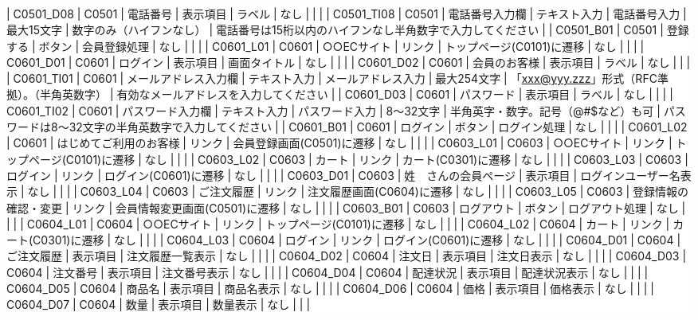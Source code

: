 | C0501_D08    | C0501  | 電話番号             | 表示項目           | ラベル                                     | なし         |                                                    |                                           |
| C0501_TI08   | C0501  | 電話番号入力欄       | テキスト入力       | 電話番号入力                               | 最大15文字 | 数字のみ（ハイフンなし）                               | 電話番号は15桁以内のハイフンなし半角数字で入力してください     |
| C0501_B01    | C0501  | 登録する             | ボタン             | 会員登録処理                               | なし         |                                                    |                                           |
| C0601_L01    | C0601  | ○○ECサイト           | リンク             | トップページ(C0101)に遷移                  | なし         |                                                    |                                           |
| C0601_D01    | C0601  | ログイン             | 表示項目           | 画面タイトル                               | なし         |                                                    |                                           |
| C0601_D02    | C0601  | 会員のお客様         | 表示項目           | ラベル                                     | なし         |                                                    |                                           |
| C0601_TI01   | C0601  | メールアドレス入力欄 | テキスト入力       | メールアドレス入力                         | 最大254文字 | 「xxx@yyy.zzz」形式（RFC準拠）。（半角英数字）            | 有効なメールアドレスを入力してください             |
| C0601_D03    | C0601  | パスワード           | 表示項目           | ラベル                                     | なし         |                                                    |                                           |
| C0601_TI02   | C0601  | パスワード入力欄     | テキスト入力       | パスワード入力                             | 8～32文字   | 半角英字・数字。記号（@#$など）も可                     | パスワードは8～32文字の半角英数字で入力してください     |
| C0601_B01    | C0601  | ログイン             | ボタン             | ログイン処理                               | なし         |                                                    |                                           |
| C0601_L02    | C0601  | はじめてご利用のお客様 | リンク             | 会員登録画面(C0501)に遷移                 | なし         |                                                    |                                           |
| C0603_L01    | C0603  | ○○ECサイト           | リンク             | トップページ(C0101)に遷移                  | なし         |                                                    |                                           |
| C0603_L02    | C0603  | カート               | リンク             | カート(C0301)に遷移                        | なし         |                                                    |                                           |
| C0603_L03    | C0603  | ログイン             | リンク             | ログイン(C0601)に遷移                      | なし         |                                                    |                                           |
| C0603_D01    | C0603  | 姓　さんの会員ページ | 表示項目           | ログインユーザー名表示                     | なし         |                                                    |                                           |
| C0603_L04    | C0603  | ご注文履歴           | リンク             | 注文履歴画面(C0604)に遷移                 | なし         |                                                    |                                           |
| C0603_L05    | C0603  | 登録情報の確認・変更 | リンク             | 会員情報変更画面(C0501)に遷移             | なし         |                                                    |                                           |
| C0603_B01    | C0603  | ログアウト           | ボタン             | ログアウト処理                             | なし         |                                                    |                                           |
| C0604_L01    | C0604  | ○○ECサイト           | リンク             | トップページ(C0101)に遷移                  | なし         |                                                    |                                           |
| C0604_L02    | C0604  | カート               | リンク             | カート(C0301)に遷移                        | なし         |                                                    |                                           |
| C0604_L03    | C0604  | ログイン             | リンク             | ログイン(C0601)に遷移                      | なし         |                                                    |                                           |
| C0604_D01    | C0604  | ご注文履歴           | 表示項目           | 注文履歴一覧表示                         | なし         |                                                    |                                           |
| C0604_D02    | C0604  | 注文日               | 表示項目           | 注文日表示                                 | なし         |                                                    |                                           |
| C0604_D03    | C0604  | 注文番号             | 表示項目           | 注文番号表示                               | なし         |                                                    |                                           |
| C0604_D04    | C0604  | 配達状況             | 表示項目           | 配達状況表示                               | なし         |                                                    |                                           |
| C0604_D05    | C0604  | 商品名               | 表示項目           | 商品名表示                                 | なし         |                                                    |                                           |
| C0604_D06    | C0604  | 価格                 | 表示項目           | 価格表示                                   | なし         |                                                    |                                           |
| C0604_D07    | C0604  | 数量                 | 表示項目           | 数量表示                                   | なし         |                                                    |                                           |
